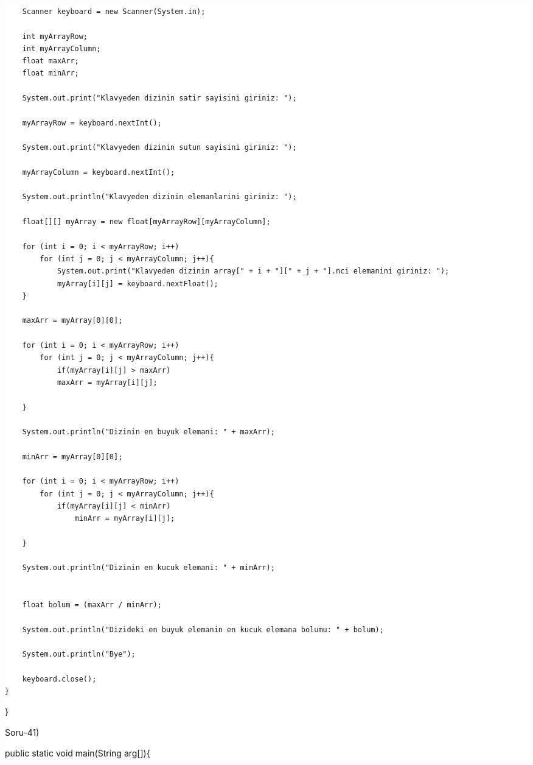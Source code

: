 		Scanner keyboard = new Scanner(System.in);

		int myArrayRow;
		int myArrayColumn;
		float maxArr;
		float minArr;
		
		System.out.print("Klavyeden dizinin satir sayisini giriniz: ");		

		myArrayRow = keyboard.nextInt();
		
		System.out.print("Klavyeden dizinin sutun sayisini giriniz: ");
		
		myArrayColumn = keyboard.nextInt();
		
		System.out.println("Klavyeden dizinin elemanlarini giriniz: ");
		
		float[][] myArray = new float[myArrayRow][myArrayColumn];			
		
		for (int i = 0; i < myArrayRow; i++)
			for (int j = 0; j < myArrayColumn; j++){
				System.out.print("Klavyeden dizinin array[" + i + "][" + j + "].nci elemanini giriniz: ");
				myArray[i][j] = keyboard.nextFloat();
		}
			
		maxArr = myArray[0][0];
		
		for (int i = 0; i < myArrayRow; i++)
			for (int j = 0; j < myArrayColumn; j++){
				if(myArray[i][j] > maxArr)
				maxArr = myArray[i][j];
				
		}
		
		System.out.println("Dizinin en buyuk elemani: " + maxArr);
		
		minArr = myArray[0][0];
		
		for (int i = 0; i < myArrayRow; i++)
			for (int j = 0; j < myArrayColumn; j++){
				if(myArray[i][j] < minArr)
					minArr = myArray[i][j];
							
		}
		
		System.out.println("Dizinin en kucuk elemani: " + minArr);

		
		float bolum = (maxArr / minArr);
		
		System.out.println("Dizideki en buyuk elemanin en kucuk elemana bolumu: " + bolum);
		
		System.out.println("Bye");
		
		keyboard.close();
	}
}

Soru-41)

public static void main(String arg[]){
		